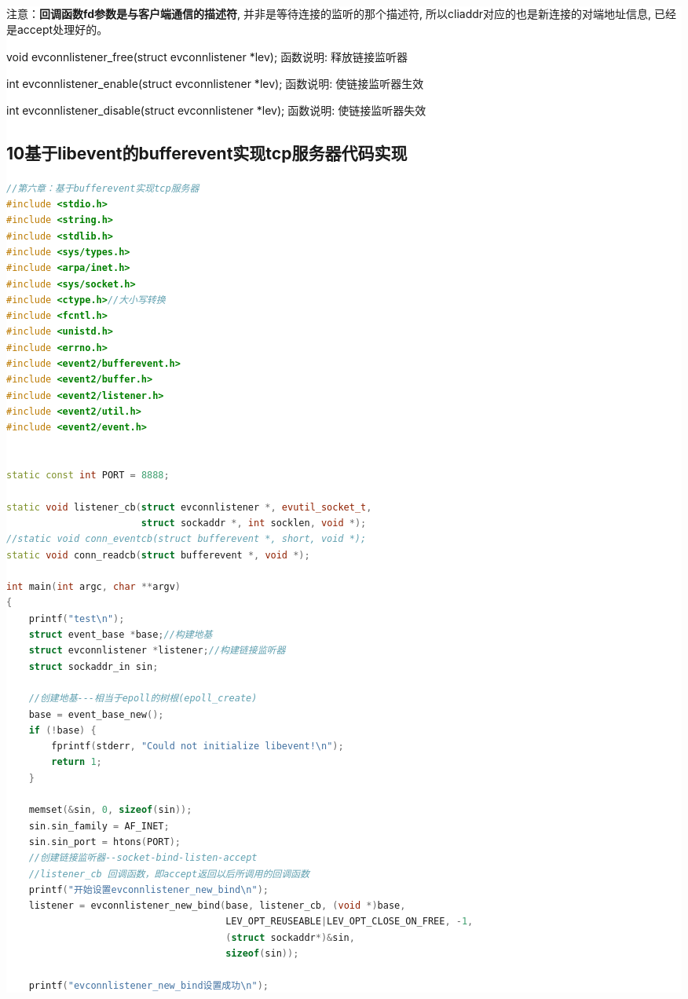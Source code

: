 注意：**回调函数fd参数是与客户端通信的描述符**, 并非是等待连接的监听的那个描述符, 所以cliaddr对应的也是新连接的对端地址信息, 已经是accept处理好的。

void evconnlistener_free(struct evconnlistener *lev);
函数说明: 释放链接监听器

int evconnlistener_enable(struct evconnlistener *lev);
函数说明: 使链接监听器生效

int evconnlistener_disable(struct evconnlistener *lev);
函数说明: 使链接监听器失效

## 10基于libevent的bufferevent实现tcp服务器代码实现
```cpp
//第六章：基于bufferevent实现tcp服务器
#include <stdio.h>
#include <string.h>
#include <stdlib.h>
#include <sys/types.h>
#include <arpa/inet.h>
#include <sys/socket.h>
#include <ctype.h>//大小写转换
#include <fcntl.h>
#include <unistd.h>
#include <errno.h>
#include <event2/bufferevent.h>
#include <event2/buffer.h>
#include <event2/listener.h>
#include <event2/util.h>
#include <event2/event.h>


static const int PORT = 8888;

static void listener_cb(struct evconnlistener *, evutil_socket_t,
                        struct sockaddr *, int socklen, void *);
//static void conn_eventcb(struct bufferevent *, short, void *);
static void conn_readcb(struct bufferevent *, void *);

int main(int argc, char **argv)
{
    printf("test\n");
    struct event_base *base;//构建地基
    struct evconnlistener *listener;//构建链接监听器
    struct sockaddr_in sin;

    //创建地基---相当于epoll的树根(epoll_create)
    base = event_base_new();
    if (!base) {
        fprintf(stderr, "Could not initialize libevent!\n");
        return 1;
    }

    memset(&sin, 0, sizeof(sin));
    sin.sin_family = AF_INET;
    sin.sin_port = htons(PORT);
    //创建链接监听器--socket-bind-listen-accept
    //listener_cb 回调函数，即accept返回以后所调用的回调函数
    printf("开始设置evconnlistener_new_bind\n");
    listener = evconnlistener_new_bind(base, listener_cb, (void *)base,
                                       LEV_OPT_REUSEABLE|LEV_OPT_CLOSE_ON_FREE, -1,
                                       (struct sockaddr*)&sin,
                                       sizeof(sin));

    printf("evconnlistener_new_bind设置成功\n");
```